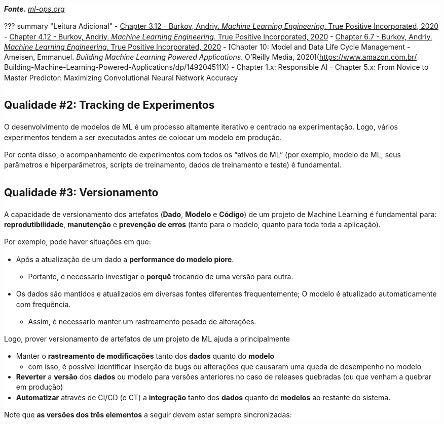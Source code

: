   </tr>
</tbody>
</table>

_**Fonte.** [ml-ops.org](https://ml-ops.org/content/end-to-end-ml-workflow)_ 

??? summary "Leitura Adicional"
    -   [Chapter 3.12 - Burkov, Andriy. *Machine Learning Engineering*. True Positive Incorporated, 2020](http://www.mlebook.com/)
    -   [Chapter 4.12 - Burkov, Andriy. *Machine Learning Engineering*. True Positive Incorporated, 2020](http://www.mlebook.com/)
    -   [Chapter 6.7 - Burkov, Andriy. *Machine Learning Engineering*. True Positive Incorporated, 2020](http://www.mlebook.com/)
    -   [Chapter 10: Model and Data Life Cycle Management - Ameisen, Emmanuel. *Building Machine Learning Powered Applications*. O’Reilly Media, 2020](https://www.amazon.com.br/   Building-Machine-Learning-Powered-Applications/dp/149204511X)
    -   Chapter 1.x: Responsible AI
    -   Chapter 5.x: From Novice to Master Predictor: Maximizing Convolutional Neural Network Accuracy

## Qualidade \#2: Tracking de Experimentos

O desenvolvimento de modelos de ML é um processo altamente iterativo e centrado na experimentação. Logo, vários experimentos tendem a ser executados antes de colocar um modelo em produção.

Por conta disso, o acompanhamento de experimentos com todos os “ativos de ML” (por exemplo, modelo de ML, seus parâmetros e hiperparâmetros, scripts de treinamento, dados de treinamento e teste) é fundamental.

## Qualidade \#3: Versionamento

A capacidade de versionamento dos artefatos (**Dado**, **Modelo** e **Código**) de um projeto de Machine Learning é fundamental para: **reprodutibilidade**, **manutenção** e **prevenção de erros** (tanto para o modelo, quanto para toda toda a aplicação).

Por exemplo, pode haver situações em que:

- Após a atualização de um dado a **performance do modelo piore**.
  - Portanto, é necessário investigar o **porquê** trocando de uma versão para outra.

- Os dados são mantidos e atualizados em diversas fontes diferentes frequentemente; O modelo é atualizado automaticamente com frequência.
  - Assim, é necessario manter um rastreamento pesado de alterações.

Logo, prover versionamento de artefatos de um projeto de ML ajuda a principalmente

- Manter o **rastreamento de modificações** tanto dos **dados** quanto do **modelo**
  - com isso, é possível identificar inserção de bugs ou alterações que causaram uma queda de desempenho no modelo
- **Reverter** a **versão** dos **dados** ou modelo para versões anteriores no caso de releases quebradas (ou que venham a quebrar em produção)
- **Automatizar** através de CI/CD (e CT) a **integração** tanto dos **dados** quanto de **modelos** ao restante do sistema.

Note que **as versões dos três elementos** a seguir devem estar sempre sincronizadas:
